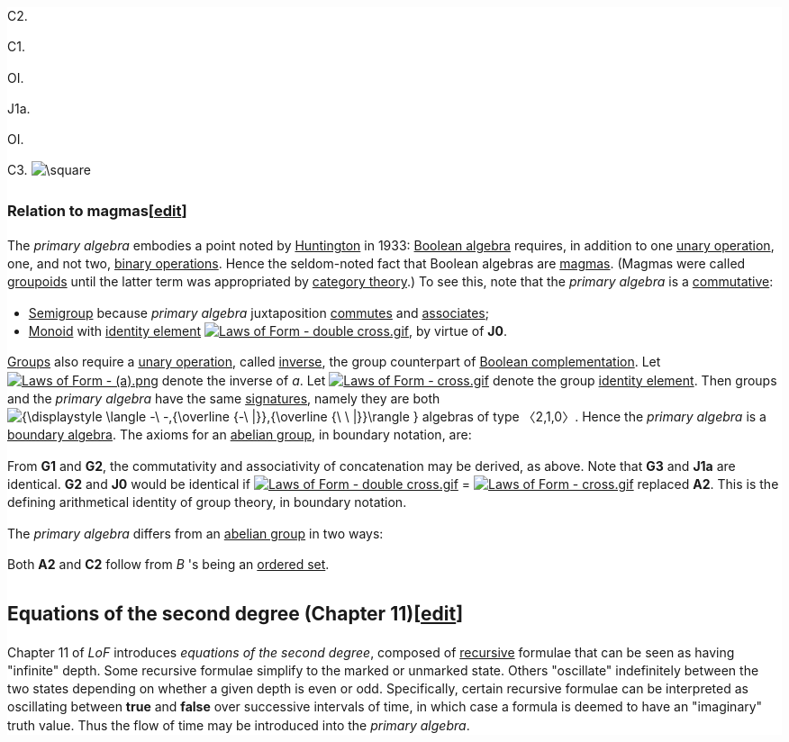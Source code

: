 C2.

C1.

OI.

J1a.

OI.

C3. ![\square ](https://wikimedia.org/api/rest_v1/media/math/render/svg/455831d58fa08f311b934d324adcff89a868b4e4)

### Relation to magmas\[[edit][252]\]

The *primary algebra* embodies a point noted by [Huntington][253] in 1933: [Boolean algebra][254] requires, in addition to one [unary operation][255], one, and not two, [binary operations][256]. Hence the seldom-noted fact that Boolean algebras are [magmas][257]. (Magmas were called [groupoids][258] until the latter term was appropriated by [category theory][259].) To see this, note that the *primary algebra* is a [commutative][260]:

-   [Semigroup][261] because *primary algebra* juxtaposition [commutes][262] and [associates][263];
-   [Monoid][264] with [identity element][265] [![Laws of Form - double cross.gif](https://upload.wikimedia.org/wikipedia/commons/f/ff/Laws_of_Form_-_double_cross.gif)][266], by virtue of __J0__.

[Groups][267] also require a [unary operation][268], called [inverse][269], the group counterpart of [Boolean complementation][270]. Let [![Laws of Form - (a).png](https://upload.wikimedia.org/wikipedia/commons/thumb/3/3a/Laws_of_Form_-_%28a%29.png/20px-Laws_of_Form_-_%28a%29.png)][271] denote the inverse of *a*. Let [![Laws of Form - cross.gif](https://upload.wikimedia.org/wikipedia/commons/0/06/Laws_of_Form_-_cross.gif)][272] denote the group [identity element][273]. Then groups and the *primary algebra* have the same [signatures][274], namely they are both ![{\displaystyle \langle -\ -,{\overline {-\ |}},{\overline {\ \ |}}\rangle }](https://wikimedia.org/api/rest_v1/media/math/render/svg/eee5d2045fdc635698605f3e9e2c9cfd100184a1) algebras of type 〈2,1,0〉. Hence the *primary algebra* is a [boundary algebra][275]. The axioms for an [abelian group][276], in boundary notation, are:

From __G1__ and __G2__, the commutativity and associativity of concatenation may be derived, as above. Note that __G3__ and __J1a__ are identical. __G2__ and __J0__ would be identical if   [![Laws of Form - double cross.gif](https://upload.wikimedia.org/wikipedia/commons/thumb/f/ff/Laws_of_Form_-_double_cross.gif/25px-Laws_of_Form_-_double_cross.gif)][277] = [![Laws of Form - cross.gif](https://upload.wikimedia.org/wikipedia/commons/thumb/0/06/Laws_of_Form_-_cross.gif/20px-Laws_of_Form_-_cross.gif)][278]   replaced __A2__. This is the defining arithmetical identity of group theory, in boundary notation.

The *primary algebra* differs from an [abelian group][279] in two ways:

Both __A2__ and __C2__ follow from *B* 's being an [ordered set][280].

## Equations of the second degree (Chapter 11)\[[edit][281]\]

Chapter 11 of *LoF* introduces *equations of the second degree*, composed of [recursive][282] formulae that can be seen as having "infinite" depth. Some recursive formulae simplify to the marked or unmarked state. Others "oscillate" indefinitely between the two states depending on whether a given depth is even or odd. Specifically, certain recursive formulae can be interpreted as oscillating between __true__ and __false__ over successive intervals of time, in which case a formula is deemed to have an "imaginary" truth value. Thus the flow of time may be introduced into the *primary algebra*.


[1]: https://en.wikipedia.org/wiki/G._Spencer-Brown "G. Spencer-Brown"
[2]: https://en.wikipedia.org/wiki/Mathematics "Mathematics"
[3]: https://en.wikipedia.org/wiki/Philosophy "Philosophy"
[4]: https://en.wikipedia.org/wiki/Logical_system "Logical system"
[5]: https://en.wikipedia.org/wiki/Two-element_Boolean_algebra#Some_basic_identities "Two-element Boolean algebra"
[6]: https://en.wikipedia.org/wiki/Algebra "Algebra"
[7]: https://en.wikipedia.org/wiki/Interpretation_(logic) "Interpretation (logic)"
[8]: https://en.wikipedia.org/wiki/Two-element_Boolean_algebra "Two-element Boolean algebra"
[9]: https://en.wikipedia.org/wiki/Boolean_logic "Boolean logic"
[10]: https://en.wikipedia.org/wiki/Propositional_calculus "Propositional calculus"
[11]: https://en.wikipedia.org/wiki/Interpretation_(logic) "Interpretation (logic)"
[12]: https://en.wikipedia.org/wiki/Finite_automata "Finite automata"
[13]: https://en.wikipedia.org/wiki/Alonzo_Church "Alonzo Church"
[14]: https://en.wikipedia.org/wiki/Laws_of_Form#cite_note-1
[15]: https://en.wikipedia.org/w/index.php?title=Laws_of_Form&action=edit&section=1 "Edit section: The book"
[16]: https://en.wikipedia.org/wiki/Bertrand_Russell "Bertrand Russell"
[17]: https://en.wikipedia.org/wiki/J._C._P._Miller "J. C. P. Miller"
[18]: https://en.wikipedia.org/wiki/University_College_London "University College London"
[19]: https://en.wikipedia.org/w/index.php?title=Harry_Frost_(educationalist)&action=edit&redlink=1 "Harry Frost (educationalist) (page does not exist)"
[20]: https://en.wikipedia.org/wiki/University_of_London "University of London"
[21]: https://en.wikipedia.org/wiki/Mathematical_logic "Mathematical logic"
[22]: https://en.wikipedia.org/wiki/University_of_London "University of London"
[23]: https://en.wikipedia.org/wiki/Laws_of_Form#cite_note-Eine_Einf%C3%BChrung-2
[24]: https://en.wikipedia.org/wiki/Wikipedia:No_original_research "Wikipedia:No original research"
[25]: https://en.wikipedia.org/wiki/Paradox "Paradox"
[26]: https://en.wikipedia.org/wiki/Wittgenstein "Wittgenstein"
[27]: https://en.wikipedia.org/wiki/R._D._Laing "R. D. Laing"
[28]: https://en.wikipedia.org/wiki/Charles_Sanders_Peirce "Charles Sanders Peirce"
[29]: https://en.wikipedia.org/wiki/Bertrand_Russell "Bertrand Russell"
[30]: https://en.wikipedia.org/wiki/Alfred_North_Whitehead "Alfred North Whitehead"
[31]: https://en.wikipedia.org/wiki/Laws_of_Form#cite_note-3
[32]: https://en.wikipedia.org/wiki/E-Prime "E-Prime"
[33]: https://en.wikipedia.org/w/index.php?title=Laws_of_Form&action=edit&section=2 "Edit section: Reception"
[34]: https://en.wikipedia.org/wiki/Cult_classic "Cult classic"
[35]: https://en.wikipedia.org/wiki/Heinz_von_Foerster "Heinz von Foerster"
[36]: https://en.wikipedia.org/wiki/Whole_Earth_Catalog "Whole Earth Catalog"
[37]: https://en.wikipedia.org/wiki/Laws_of_Form#cite_note-Computing_a_Realit-4
[38]: https://en.wikipedia.org/wiki/Consciousness "Consciousness"
[39]: https://en.wikipedia.org/wiki/Cognition "Cognition"
[40]: https://en.wikipedia.org/wiki/Logic "Logic"
[41]: https://en.wikipedia.org/wiki/Boolean_algebra_(logic) "Boolean algebra (logic)"
[42]: https://en.wikipedia.org/wiki/Philosophy_of_language "Philosophy of language"
[43]: https://en.wikipedia.org/wiki/Philosophy_of_mind "Philosophy of mind"
[44]: https://en.wikipedia.org/wiki/Laws_of_Form#cite_note-5
[45]: https://en.wikipedia.org/wiki/Two-element_Boolean_algebra "Two-element Boolean algebra"
[46]: https://en.wikipedia.org/wiki/Duality_(mathematics) "Duality (mathematics)"
[47]: https://en.wikipedia.org/wiki/Boolean_algebra_(structure) "Boolean algebra (structure)"
[48]: https://en.wikipedia.org/wiki/Lattice_(order) "Lattice (order)"
[49]: https://en.wikipedia.org/wiki/Semantics_of_logic "Semantics of logic"
[50]: https://en.wikipedia.org/wiki/Sentential_logic "Sentential logic"
[51]: https://en.wikipedia.org/wiki/Syllogism "Syllogism"
[52]: https://en.wikipedia.org/wiki/Logic "Logic"
[53]: https://en.wikipedia.org/wiki/Laws_of_Form#Related_Work
[54]: https://en.wikipedia.org/wiki/Heinz_von_Foerster "Heinz von Foerster"
[55]: https://en.wikipedia.org/wiki/Louis_Kauffman "Louis Kauffman"
[56]: https://en.wikipedia.org/wiki/Niklas_Luhmann "Niklas Luhmann"
[57]: https://en.wikipedia.org/wiki/Humberto_Maturana "Humberto Maturana"
[58]: https://en.wikipedia.org/wiki/Francisco_Varela "Francisco Varela"
[59]: https://en.wikipedia.org/w/index.php?title=William_Bricken&action=edit&redlink=1 "William Bricken (page does not exist)"
[60]: https://en.wikipedia.org/wiki/Four_color_theorem "Four color theorem"
[61]: https://en.wikipedia.org/wiki/Fermat%27s_Last_Theorem "Fermat's Last Theorem"
[62]: https://en.wikipedia.org/wiki/Goldbach_conjecture "Goldbach conjecture"
[63]: https://en.wikipedia.org/wiki/Laws_of_Form#cite_note-6
[64]: https://en.wikipedia.org/w/index.php?title=Laws_of_Form&action=edit&section=3 "Edit section: The form (Chapter 1)"
[65]: https://en.wikipedia.org/wiki/File:Laws_of_Form_-_cross.gif
[66]: https://en.wikipedia.org/wiki/Cognition "Cognition"
[67]: https://en.wikipedia.org/wiki/Duality_(mathematics) "Duality (mathematics)"
[68]: https://en.wikipedia.org/wiki/Consciousness "Consciousness"
[69]: https://en.wikipedia.org/wiki/Language "Language"
[70]: https://en.wikipedia.org/wiki/Charles_Sanders_Peirce "Charles Sanders Peirce"
[71]: https://en.wikipedia.org/wiki/Laws_of_Form#Related_work
[72]: https://en.wikipedia.org/w/index.php?title=Laws_of_Form&action=edit&section=4 "Edit section: The primary arithmetic (Chapter 4)"
[73]: https://en.wikipedia.org/wiki/Syntax "Syntax"
[74]: https://en.wikipedia.org/wiki/Atomic_formula "Atomic formula"
[75]: https://en.wikipedia.org/wiki/File:Laws_of_Form_-_cross.gif
[76]: https://en.wikipedia.org/wiki/File:Laws_of_Form_-_cross.gif
[77]: https://en.wikipedia.org/wiki/Concatenation "Concatenation"
[78]: https://en.wikipedia.org/wiki/Semantics_of_logic "Semantics of logic"
[79]: https://en.wikipedia.org/wiki/Definition "Definition"
[80]: https://en.wikipedia.org/wiki/Axiom "Axiom"
[81]: https://en.wikipedia.org/wiki/File:Laws_of_Form_-_cross.gif
[82]: https://en.wikipedia.org/wiki/File:Laws_of_Form_-_cross.gif
[83]: https://en.wikipedia.org/wiki/File:Laws_of_Form_-_cross.gif
[84]: https://en.wikipedia.org/wiki/File:Laws_of_Form_-_double_cross.gif
[85]: https://en.wikipedia.org/wiki/Relation_(mathematics) "Relation (mathematics)"
[86]: https://en.wikipedia.org/wiki/Logical_equivalence "Logical equivalence"
[87]: https://en.wikipedia.org/wiki/Partition_of_a_set "Partition of a set"
[88]: https://en.wikipedia.org/wiki/Equivalence_class "Equivalence class"
[89]: https://en.wikipedia.org/wiki/Mathematics "Mathematics"
[90]: https://en.wikipedia.org/wiki/Computer_science "Computer science"
[91]: https://en.wikipedia.org/wiki/Dyck_language "Dyck language"
[92]: https://en.wikipedia.org/wiki/Context-free_language "Context-free language"
[93]: https://en.wikipedia.org/wiki/Chomsky_hierarchy "Chomsky hierarchy"
[94]: https://en.wikipedia.org/wiki/Rewrite_system "Rewrite system"
[95]: https://en.wikipedia.org/wiki/Strongly_normalizing "Strongly normalizing"
[96]: https://en.wikipedia.org/wiki/Confluence_(abstract_rewriting) "Confluence (abstract rewriting)"
[97]: https://en.wikipedia.org/w/index.php?title=Laws_of_Form&action=edit&section=5 "Edit section: The notion of canon"
[98]: https://en.wikipedia.org/wiki/Metalogic "Metalogic"
[99]: https://en.wikipedia.org/wiki/Object_language "Object language"
[100]: https://en.wikipedia.org/wiki/Metalanguage "Metalanguage"
[101]: https://en.wikipedia.org/w/index.php?title=Laws_of_Form&action=edit&section=6 "Edit section: The primary algebra (Chapter 6)"
[102]: https://en.wikipedia.org/w/index.php?title=Laws_of_Form&action=edit&section=7 "Edit section: Syntax"
[103]: https://en.wikipedia.org/wiki/Formula "Formula"
[104]: https://en.wikipedia.org/wiki/Mathematics "Mathematics"
[105]: https://en.wikipedia.org/wiki/Logic "Logic"
[106]: https://en.wikipedia.org/wiki/Variable_(mathematics) "Variable (mathematics)"
[107]: https://en.wikipedia.org/wiki/File:Laws_of_Form_-_cross.gif
[108]: https://en.wikipedia.org/wiki/File:Laws_of_Form_-_double_cross.gif
[109]: https://en.wikipedia.org/w/index.php?title=Laws_of_Form&action=edit&section=8 "Edit section: Rules governing logical equivalence"
[110]: https://en.wikipedia.org/wiki/Equation "Equation"
[111]: https://en.wikipedia.org/wiki/Logical_equivalence "Logical equivalence"
[112]: https://en.wikipedia.org/wiki/Equivalence_relation "Equivalence relation"
[113]: https://en.wikipedia.org/wiki/Logic "Logic"
[114]: https://en.wikipedia.org/wiki/Equations "Equations"
[115]: https://en.wikipedia.org/wiki/Algebraic_structures "Algebraic structures"
[116]: https://en.wikipedia.org/wiki/Boolean_algebra_(structure) "Boolean algebra (structure)"
[117]: https://en.wikipedia.org/wiki/Variety_(universal_algebra) "Variety (universal algebra)"
[118]: https://en.wikipedia.org/wiki/Mathematical_logic "Mathematical logic"
[119]: https://en.wikipedia.org/wiki/Tautology_(logic) "Tautology (logic)"
[120]: https://en.wikipedia.org/wiki/Turnstile_(symbol) "Turnstile (symbol)"
[121]: https://en.wikipedia.org/wiki/Tautology_(logic) "Tautology (logic)"
[122]: https://en.wikipedia.org/wiki/File:Laws_of_Form_-_cross.gif
[123]: https://en.wikipedia.org/wiki/Biconditional "Biconditional"
[124]: https://en.wikipedia.org/wiki/Modus_ponens "Modus ponens"
[125]: https://en.wikipedia.org/w/index.php?title=Laws_of_Form&action=edit&section=9 "Edit section: Initials"
[126]: https://en.wikipedia.org/wiki/Decision_procedure "Decision procedure"
[127]: https://en.wikipedia.org/wiki/Axiom "Axiom"
[128]: https://en.wikipedia.org/wiki/Distributive_law "Distributive law"
[129]: https://en.wikipedia.org/wiki/Sentential_logic "Sentential logic"
[130]: https://en.wikipedia.org/wiki/Boolean_algebra_(structure) "Boolean algebra (structure)"
[131]: https://en.wikipedia.org/wiki/Lattice_(order) "Lattice (order)"
[132]: https://en.wikipedia.org/wiki/Complemented_lattice "Complemented lattice"
[133]: https://en.wikipedia.org/wiki/File:Laws_of_Form_-_cross.gif
[134]: https://en.wikipedia.org/wiki/File:Laws_of_Form_-_double_cross.gif
[135]: https://en.wikipedia.org/wiki/Identity_element "Identity element"
[136]: https://en.wikipedia.org/wiki/File:Laws_of_Form_-_double_cross.gif
[137]: https://en.wikipedia.org/wiki/Ordered_tree "Ordered tree"
[138]: https://en.wikipedia.org/wiki/Formula "Formula"
[139]: https://en.wikipedia.org/wiki/Mathematical_induction "Mathematical induction"
[140]: https://en.wikipedia.org/wiki/Charles_Sanders_Peirce "Charles Sanders Peirce"
[141]: https://en.wikipedia.org/wiki/Existential_graph "Existential graph"
[142]: https://en.wikipedia.org/wiki/Commutativity "Commutativity"
[143]: https://en.wikipedia.org/wiki/Associativity "Associativity"
[144]: https://en.wikipedia.org/wiki/Existential_graph "Existential graph"
[145]: https://en.wikipedia.org/wiki/Lattice_(order) "Lattice (order)"
[146]: https://en.wikipedia.org/wiki/Absorption_law "Absorption law"
[147]: https://en.wikipedia.org/wiki/Bounded_lattice "Bounded lattice"
[148]: https://en.wikipedia.org/wiki/File:Laws_of_Form_-_double_cross.gif
[149]: https://en.wikipedia.org/wiki/Abelian_group "Abelian group"
[150]: https://en.wikipedia.org/w/index.php?title=Laws_of_Form&action=edit&section=10 "Edit section: Proof theory"
[151]: https://en.wikipedia.org/wiki/Theorem "Theorem"
[152]: https://en.wikipedia.org/wiki/Metalanguage "Metalanguage"
[153]: https://en.wikipedia.org/wiki/Mathematical_proof "Mathematical proof"
[154]: https://en.wikipedia.org/wiki/Theorem "Theorem"
[155]: https://en.wikipedia.org/wiki/Decision_procedure "Decision procedure"
[156]: https://en.wikipedia.org/wiki/Mathematical_proof "Mathematical proof"
[157]: https://en.wikipedia.org/wiki/Theorem "Theorem"
[158]: https://en.wikipedia.org/wiki/Formula "Formula"
[159]: https://en.wikipedia.org/wiki/File:Laws_of_Form_-_()A%3D().png
[160]: https://en.wikipedia.org/wiki/File:Laws_of_Form_-_((A))%3DA.png
[161]: https://en.wikipedia.org/wiki/File:Laws_of_Form_-_(((A)B)C)%3D(AC)((B)C).png
[162]: https://en.wikipedia.org/wiki/Algorithm "Algorithm"
[163]: https://en.wikipedia.org/wiki/Conjunctive_normal_form "Conjunctive normal form"
[164]: https://en.wikipedia.org/wiki/Boolean_algebra_(logic) "Boolean algebra (logic)"
[165]: https://en.wikipedia.org/wiki/Formula "Formula"
[166]: https://en.wikipedia.org/wiki/Formula "Formula"
[167]: https://en.wikipedia.org/wiki/Tautology_(logic) "Tautology (logic)"
[168]: https://en.wikipedia.org/wiki/If_and_only_if "If and only if"
[169]: https://en.wikipedia.org/wiki/Natural_deduction "Natural deduction"
[170]: https://en.wikipedia.org/wiki/File:Laws_of_Form_-_((A)A).png
[171]: https://en.wikipedia.org/wiki/Metatheory "Metatheory"
[172]: https://en.wikipedia.org/wiki/Completeness_(logic) "Completeness (logic)"
[173]: https://en.wikipedia.org/wiki/Axiom "Axiom"
[174]: https://en.wikipedia.org/wiki/Sentential_logic "Sentential logic"
[175]: https://en.wikipedia.org/wiki/Mathematical_logic "Mathematical logic"
[176]: https://en.wikipedia.org/w/index.php?title=Laws_of_Form&action=edit&section=11 "Edit section: Interpretations"
[177]: https://en.wikipedia.org/wiki/Two-element_Boolean_algebra "Two-element Boolean algebra"
[178]: https://en.wikipedia.org/wiki/Interpretation_(logic) "Interpretation (logic)"
[179]: https://en.wikipedia.org/wiki/Two-element_Boolean_algebra "Two-element Boolean algebra"
[180]: https://en.wikipedia.org/wiki/Sentential_logic "Sentential logic"
[181]: https://en.wikipedia.org/wiki/Syllogism "Syllogism"
[182]: https://en.wikipedia.org/wiki/Interpretation_(logic) "Interpretation (logic)"
[183]: https://en.wikipedia.org/wiki/Interpretation_(logic) "Interpretation (logic)"
[184]: https://en.wikipedia.org/wiki/First-order_logic "First-order logic"
[185]: https://en.wikipedia.org/wiki/Charles_Sanders_Peirce "Charles Sanders Peirce"
[186]: https://en.wikipedia.org/wiki/Existential_graph "Existential graph"
[187]: https://en.wikipedia.org/w/index.php?title=Laws_of_Form&action=edit&section=12 "Edit section: Two-element Boolean algebra 2"
[188]: https://en.wikipedia.org/wiki/Two-element_Boolean_algebra "Two-element Boolean algebra"
[189]: https://en.wikipedia.org/wiki/Join_(mathematics) "Join (mathematics)"
[190]: https://en.wikipedia.org/wiki/Meet_(mathematics) "Meet (mathematics)"
[191]: https://en.wikipedia.org/wiki/Concatenation "Concatenation"
[192]: https://en.wikipedia.org/wiki/Complement_(order_theory) "Complement (order theory)"
[193]: https://en.wikipedia.org/wiki/File:Laws_of_Form_-_not_a.gif
[194]: https://en.wikipedia.org/wiki/Concatenation "Concatenation"
[195]: https://en.wikipedia.org/wiki/Identity_element "Identity element"
[196]: https://en.wikipedia.org/wiki/Model_theory "Model theory"
[197]: https://en.wikipedia.org/wiki/Set_(mathematics) "Set (mathematics)"
[198]: https://en.wikipedia.org/wiki/File:Laws_of_Form_-_cross.gif
[199]: https://en.wikipedia.org/wiki/File:Laws_of_Form_-_double_cross.gif
[200]: https://en.wikipedia.org/wiki/Boolean_domain "Boolean domain"
[201]: https://en.wikipedia.org/wiki/Universal_algebra "Universal algebra"
[202]: https://en.wikipedia.org/wiki/Algebraic_structure "Algebraic structure"
[203]: https://en.wikipedia.org/wiki/Functional_completeness "Functional completeness"
[204]: https://en.wikipedia.org/wiki/Sheffer_stroke "Sheffer stroke"
[205]: https://en.wikipedia.org/wiki/Isomorphic "Isomorphic"
[206]: https://en.wikipedia.org/wiki/File:Laws_of_Form_-_(A)A%3D().png
[207]: https://en.wikipedia.org/wiki/File:Laws_of_Form_-_cross.gif
[208]: https://en.wikipedia.org/wiki/File:Laws_of_Form_-_cross.gif
[209]: https://en.wikipedia.org/w/index.php?title=Laws_of_Form&action=edit&section=13 "Edit section: Sentential logic"
[210]: https://en.wikipedia.org/wiki/File:Laws_of_Form_-_cross.gif
[211]: https://en.wikipedia.org/wiki/File:Laws_of_Form_-_double_cross.gif
[212]: https://en.wikipedia.org/wiki/File:Laws_of_Form_-_not_a.gif
[213]: https://en.wikipedia.org/wiki/File:Laws_of_Form_-_a_or_b.gif
[214]: https://en.wikipedia.org/wiki/File:Laws_of_Form_-_if_a_then_b.gif
[215]: https://en.wikipedia.org/wiki/File:Laws_of_Form_-_a_and_b.gif
[216]: https://en.wikipedia.org/wiki/Sentential_logic "Sentential logic"
[217]: https://en.wikipedia.org/wiki/Interpretation_(logic) "Interpretation (logic)"
[218]: https://en.wikipedia.org/wiki/Tautology_(logic) "Tautology (logic)"
[219]: https://en.wikipedia.org/wiki/Satisfiability "Satisfiability"
[220]: https://en.wikipedia.org/wiki/Decision_procedure "Decision procedure"
[221]: https://en.wikipedia.org/wiki/Willard_Van_Orman_Quine "Willard Van Orman Quine"
[222]: https://en.wikipedia.org/wiki/Syntax "Syntax"
[223]: https://en.wikipedia.org/wiki/Semantics_of_logic "Semantics of logic"
[224]: https://en.wikipedia.org/wiki/Proof_theory "Proof theory"
[225]: https://en.wikipedia.org/wiki/Propositional_calculus "Propositional calculus"
[226]: https://en.wikipedia.org/wiki/Truth_value "Truth value"
[227]: https://en.wikipedia.org/wiki/Logical_connective "Logical connective"
[228]: https://en.wikipedia.org/wiki/Concatenation "Concatenation"
[229]: https://en.wikipedia.org/wiki/File:Laws_of_Form_-_(A(B)).png
[230]: https://en.wikipedia.org/wiki/File:Laws_of_Form_-_(A)B.png
[231]: https://en.wikipedia.org/wiki/Duality_(mathematics) "Duality (mathematics)"
[232]: https://en.wikipedia.org/wiki/Sentential_logic "Sentential logic"
[233]: https://en.wikipedia.org/wiki/Two-element_Boolean_algebra "Two-element Boolean algebra"
[234]: https://en.wikipedia.org/wiki/Duality_(mathematics) "Duality (mathematics)"
[235]: https://en.wikipedia.org/wiki/De_Morgan%27s_laws "De Morgan's laws"
[236]: https://en.wikipedia.org/wiki/Logical_complement "Logical complement"
[237]: https://en.wikipedia.org/wiki/Negation "Negation"
[238]: https://en.wikipedia.org/wiki/Operator_(mathematics) "Operator (mathematics)"
[239]: https://en.wikipedia.org/wiki/Operand "Operand"
[240]: https://en.wikipedia.org/w/index.php?title=Laws_of_Form&action=edit&section=14 "Edit section: Syllogisms"
[241]: https://en.wikipedia.org/wiki/Syllogism "Syllogism"
[242]: https://en.wikipedia.org/wiki/Polysyllogism "Polysyllogism"
[243]: https://en.wikipedia.org/wiki/Syllogism "Syllogism"
[244]: https://en.wikipedia.org/wiki/Aristotelian_logic "Aristotelian logic"
[245]: https://en.wikipedia.org/wiki/Medieval_logic "Medieval logic"
[246]: https://en.wikipedia.org/wiki/Interpretation_(logic) "Interpretation (logic)"
[247]: https://en.wikipedia.org/wiki/Monadic_logic "Monadic logic"
[248]: https://en.wikipedia.org/wiki/Term_logic "Term logic"
[249]: https://en.wikipedia.org/w/index.php?title=Boolean_term_schema&action=edit&redlink=1 "Boolean term schema (page does not exist)"
[250]: https://en.wikipedia.org/w/index.php?title=Laws_of_Form&action=edit&section=15 "Edit section: An example of calculation"
[251]: https://en.wikipedia.org/wiki/Gottfried_Wilhelm_Leibniz "Gottfried Wilhelm Leibniz"
[252]: https://en.wikipedia.org/w/index.php?title=Laws_of_Form&action=edit&section=16 "Edit section: Relation to magmas"
[253]: https://en.wikipedia.org/wiki/Edward_Vermilye_Huntington "Edward Vermilye Huntington"
[254]: https://en.wikipedia.org/wiki/Boolean_algebra_(logic) "Boolean algebra (logic)"
[255]: https://en.wikipedia.org/wiki/Unary_operation "Unary operation"
[256]: https://en.wikipedia.org/wiki/Binary_operation "Binary operation"
[257]: https://en.wikipedia.org/wiki/Magma_(algebra) "Magma (algebra)"
[258]: https://en.wikipedia.org/wiki/Groupoid "Groupoid"
[259]: https://en.wikipedia.org/wiki/Category_theory "Category theory"
[260]: https://en.wikipedia.org/wiki/Commutative "Commutative"
[261]: https://en.wikipedia.org/wiki/Semigroup "Semigroup"
[262]: https://en.wikipedia.org/wiki/Commutative_property "Commutative property"
[263]: https://en.wikipedia.org/wiki/Associative_property "Associative property"
[264]: https://en.wikipedia.org/wiki/Monoid "Monoid"
[265]: https://en.wikipedia.org/wiki/Identity_element "Identity element"
[266]: https://en.wikipedia.org/wiki/File:Laws_of_Form_-_double_cross.gif
[267]: https://en.wikipedia.org/wiki/Group_(mathematics) "Group (mathematics)"
[268]: https://en.wikipedia.org/wiki/Unary_operation "Unary operation"
[269]: https://en.wikipedia.org/wiki/Group_(mathematics)#Definition "Group (mathematics)"
[270]: https://en.wikipedia.org/wiki/Boolean_algebra_(logic) "Boolean algebra (logic)"
[271]: https://en.wikipedia.org/wiki/File:Laws_of_Form_-_(a).png
[272]: https://en.wikipedia.org/wiki/File:Laws_of_Form_-_cross.gif
[273]: https://en.wikipedia.org/wiki/Identity_element "Identity element"
[274]: https://en.wikipedia.org/wiki/Signature_(logic) "Signature (logic)"
[275]: https://en.wikipedia.org/wiki/List_of_algebraic_structures "List of algebraic structures"
[276]: https://en.wikipedia.org/wiki/Abelian_group "Abelian group"
[277]: https://en.wikipedia.org/wiki/File:Laws_of_Form_-_double_cross.gif
[278]: https://en.wikipedia.org/wiki/File:Laws_of_Form_-_cross.gif
[279]: https://en.wikipedia.org/wiki/Abelian_group "Abelian group"
[280]: https://en.wikipedia.org/wiki/Ordered_set "Ordered set"
[281]: https://en.wikipedia.org/w/index.php?title=Laws_of_Form&action=edit&section=17 "Edit section: Equations of the second degree (Chapter 11)"
[282]: https://en.wikipedia.org/wiki/Recursion "Recursion"
[283]: https://en.wikipedia.org/wiki/Alonzo_Church "Alonzo Church"
[284]: https://en.wikipedia.org/wiki/Finite_automata "Finite automata"
[285]: https://en.wikipedia.org/w/index.php?title=Laws_of_Form&action=edit&section=18 "Edit section: Related work"
[286]: https://en.wikipedia.org/wiki/Gottfried_Leibniz "Gottfried Leibniz"
[287]: https://en.wikipedia.org/wiki/Boolean_algebra_(logic) "Boolean algebra (logic)"
[288]: https://en.wikipedia.org/wiki/Logical_conjunction "Logical conjunction"
[289]: https://en.wikipedia.org/wiki/Logical_complement "Logical complement"
[290]: https://en.wikipedia.org/wiki/Algebraic_logic "Algebraic logic"
[291]: https://en.wikipedia.org/wiki/Clarence_Irving_Lewis "Clarence Irving Lewis"
[292]: https://en.wikipedia.org/wiki/Nicholas_Rescher "Nicholas Rescher"
[293]: https://en.wikipedia.org/wiki/Charles_Sanders_Peirce "Charles Sanders Peirce"
[294]: https://en.wikipedia.org/wiki/Laws_of_Form#cite_note-7
[295]: https://en.wikipedia.org/wiki/Laws_of_Form#cite_note-8
[296]: https://en.wikipedia.org/wiki/Laws_of_Form#cite_note-9
[297]: https://en.wikipedia.org/wiki/Syntax "Syntax"
[298]: https://en.wikipedia.org/wiki/Existential_graph "Existential graph"
[299]: https://en.wikipedia.org/wiki/Concatenation "Concatenation"
[300]: https://en.wikipedia.org/wiki/Logical_conjunction "Logical conjunction"
[301]: https://en.wikipedia.org/wiki/Negation "Negation"
[302]: https://en.wikipedia.org/wiki/Laws_of_Form#cite_note-10
[303]: https://en.wikipedia.org/wiki/Logical_conjunction "Logical conjunction"
[304]: https://en.wikipedia.org/wiki/Isomorphic "Isomorphic"
[305]: https://en.wikipedia.org/wiki/Semiotics "Semiotics"
[306]: https://en.wikipedia.org/wiki/Jean_Nicod "Jean Nicod"
[307]: https://en.wikipedia.org/wiki/Bertrand_Russell "Bertrand Russell"
[308]: https://en.wikipedia.org/wiki/Infix "Infix"
[309]: https://en.wikipedia.org/wiki/Polish_notation "Polish notation"
[310]: https://en.wikipedia.org/wiki/Reverse_Polish_notation "Reverse Polish notation"
[311]: https://en.wikipedia.org/wiki/Emil_Post "Emil Post"
[312]: https://en.wikipedia.org/wiki/Sentential_logic "Sentential logic"
[313]: https://en.wikipedia.org/wiki/David_Hilbert "David Hilbert"
[314]: https://en.wikipedia.org/wiki/Jan_%C5%81ukasiewicz "Jan Łukasiewicz"
[315]: https://en.wikipedia.org/wiki/Axiom_independence "Axiom independence"
[316]: https://en.wikipedia.org/wiki/Model_theory "Model theory"
[317]: https://en.wikipedia.org/wiki/William_Craig_(logician) "William Craig (logician)"
[318]: https://en.wikipedia.org/wiki/Algebraic_logic "Algebraic logic"
[319]: https://en.wikipedia.org/wiki/Cognitive_science "Cognitive science"
[320]: https://en.wikipedia.org/wiki/Set_theory "Set theory"
[321]: https://en.wikipedia.org/wiki/Humberto_Maturana "Humberto Maturana"
[322]: https://en.wikipedia.org/wiki/Francisco_Varela "Francisco Varela"
[323]: https://en.wikipedia.org/wiki/Eleanor_Rosch "Eleanor Rosch"
[324]: https://en.wikipedia.org/wiki/Mereology "Mereology"
[325]: https://en.wikipedia.org/wiki/Lattice_(order) "Lattice (order)"
[326]: https://en.wikipedia.org/wiki/Model_theory "Model theory"
[327]: https://en.wikipedia.org/wiki/Boolean_algebra_(structure) "Boolean algebra (structure)"
[328]: https://en.wikipedia.org/wiki/Mereotopology "Mereotopology"
[329]: https://en.wikipedia.org/wiki/Sentential_logic "Sentential logic"
[330]: https://en.wikipedia.org/wiki/Set_theory "Set theory"
[331]: https://en.wikipedia.org/w/index.php?title=Laws_of_Form&action=edit&section=19 "Edit section: See also"
[332]: https://simple.wikipedia.org/wiki/Boolean_algebra "simple:Boolean algebra"
[333]: https://en.wikipedia.org/wiki/Boolean_algebra_(introduction) "Boolean algebra (introduction)"
[334]: https://en.wikipedia.org/wiki/Boolean_algebra_(logic) "Boolean algebra (logic)"
[335]: https://en.wikipedia.org/wiki/Boolean_algebra_(structure) "Boolean algebra (structure)"
[336]: https://en.wikipedia.org/wiki/Boolean_algebras_canonically_defined "Boolean algebras canonically defined"
[337]: https://en.wikipedia.org/wiki/Boolean_logic "Boolean logic"
[338]: https://en.wikipedia.org/wiki/Entitative_graph "Entitative graph"
[339]: https://en.wikipedia.org/wiki/Existential_graph "Existential graph"
[340]: https://en.wikipedia.org/wiki/List_of_Boolean_algebra_topics "List of Boolean algebra topics"
[341]: https://en.wikipedia.org/wiki/Propositional_calculus "Propositional calculus"
[342]: https://en.wikipedia.org/wiki/Two-element_Boolean_algebra "Two-element Boolean algebra"
[343]: https://en.wikipedia.org/w/index.php?title=Laws_of_Form&action=edit&section=20 "Edit section: Notes"
[344]: https://en.wikipedia.org/wiki/Laws_of_Form#cite_ref-1
[345]: https://en.wikipedia.org/wiki/Laws_of_Form#cite_ref-Eine_Einf%C3%BChrung_2-0
[346]: https://en.wikipedia.org/wiki/ISBN_(identifier) "ISBN (identifier)"
[347]: https://en.wikipedia.org/wiki/Special:BookSources/978-3-531-16105-1 "Special:BookSources/978-3-531-16105-1"
[348]: https://en.wikipedia.org/wiki/Laws_of_Form#cite_ref-3
[349]: https://en.wikipedia.org/wiki/ISBN_(identifier) "ISBN (identifier)"
[350]: https://en.wikipedia.org/wiki/Special:BookSources/9783896703521 "Special:BookSources/9783896703521"
[351]: https://en.wikipedia.org/wiki/Laws_of_Form#cite_ref-Computing_a_Realit_4-0
[352]: https://constructivist.info/articles/4/1/062.foerster.pdf
[353]: https://en.wikipedia.org/wiki/Laws_of_Form#cite_ref-5
[354]: https://projecteuclid.org/download/pdf_1/euclid.ndjfl/1093888028
[355]: https://en.wikipedia.org/wiki/Doi_(identifier) "Doi (identifier)"
[356]: https://doi.org/10.1305%2Fndjfl%2F1093888028
[357]: https://en.wikipedia.org/wiki/Laws_of_Form#cite_ref-6
[358]: https://arxiv.org/abs/math/0112266
[359]: https://en.wikipedia.org/wiki/Laws_of_Form#cite_ref-7
[360]: https://en.wikipedia.org/wiki/Charles_Sanders_Peirce_bibliography#NEM "Charles Sanders Peirce bibliography"
[361]: https://en.wikipedia.org/wiki/Laws_of_Form#cite_ref-8
[362]: https://en.wikipedia.org/wiki/Charles_Sanders_Peirce_bibliography#W "Charles Sanders Peirce bibliography"
[363]: https://en.wikipedia.org/wiki/Indiana_University_Press "Indiana University Press"
[364]: https://en.wikipedia.org/wiki/Laws_of_Form#cite_ref-9
[365]: https://en.wikipedia.org/wiki/Charles_Sanders_Peirce_bibliography#CP "Charles Sanders Peirce bibliography"
[366]: https://en.wikipedia.org/wiki/Charles_Hartshorne "Charles Hartshorne"
[367]: https://en.wikipedia.org/wiki/Paul_Weiss_(philosopher) "Paul Weiss (philosopher)"
[368]: https://en.wikipedia.org/wiki/Harvard_University_Press "Harvard University Press"
[369]: https://en.wikipedia.org/wiki/Laws_of_Form#cite_ref-10
[370]: https://en.wikipedia.org/wiki/Charles_Hartshorne "Charles Hartshorne"
[371]: https://en.wikipedia.org/wiki/Paul_Weiss_(philosopher) "Paul Weiss (philosopher)"
[372]: https://en.wikipedia.org/w/index.php?title=Laws_of_Form&action=edit&section=21 "Edit section: References"
[373]: https://en.wikipedia.org/wiki/ISBN_(identifier) "ISBN (identifier)"
[374]: https://en.wikipedia.org/wiki/Special:BookSources/0-517-52776-6 "Special:BookSources/0-517-52776-6"
[375]: https://en.wikipedia.org/wiki/ISBN_(identifier) "ISBN (identifier)"
[376]: https://en.wikipedia.org/wiki/Special:BookSources/0-553-07782-1 "Special:BookSources/0-553-07782-1"
[377]: https://en.wikipedia.org/wiki/ISBN_(identifier) "ISBN (identifier)"
[378]: https://en.wikipedia.org/wiki/Special:BookSources/0-525-47544-3 "Special:BookSources/0-525-47544-3"
[379]: https://en.wikipedia.org/wiki/ISBN_(identifier) "ISBN (identifier)"
[380]: https://en.wikipedia.org/wiki/Special:BookSources/0-9639899-0-1 "Special:BookSources/0-9639899-0-1"
[381]: https://en.wikipedia.org/wiki/ISBN_(identifier) "ISBN (identifier)"
[382]: https://en.wikipedia.org/wiki/Special:BookSources/3-89094-321-7 "Special:BookSources/3-89094-321-7"
[383]: https://en.wikipedia.org/wiki/ISBN_(identifier) "ISBN (identifier)"
[384]: https://en.wikipedia.org/wiki/Special:BookSources/978-3-89094-580-4 "Special:BookSources/978-3-89094-580-4"
[385]: https://en.wikipedia.org/wiki/Doi_(identifier) "Doi (identifier)"
[386]: https://doi.org/10.2307%2F3131383
[387]: https://en.wikipedia.org/wiki/JSTOR_(identifier) "JSTOR (identifier)"
[388]: https://www.jstor.org/stable/3131383
[389]: https://en.wikipedia.org/wiki/David_Gries "David Gries"
[390]: https://en.wikipedia.org/wiki/William_Ernest_Johnson "William Ernest Johnson"
[391]: http://www.math.uic.edu/~kauffman/
[392]: http://www2.math.uic.edu/~kauffman/CHK.pdf
[393]: http://www.arxiv.org/math.CO/0112266
[394]: http://www.math.uic.edu/~kauffman/Laws.pdf
[395]: http://www.philosophie.uni-osnabrueck.de/Publikationen%20Lenzen/Lenzen%20Leibniz%20Logic.pdf
[396]: https://en.wikipedia.org/wiki/George_Lakoff "George Lakoff"
[397]: https://en.wikipedia.org/wiki/Rafael_E._N%C3%BA%C3%B1ez "Rafael E. Núñez"
[398]: https://en.wikipedia.org/wiki/Where_Mathematics_Comes_From "Where Mathematics Comes From"
[399]: https://en.wikipedia.org/wiki/CiteSeerX_(identifier) "CiteSeerX (identifier)"
[400]: https://citeseerx.ist.psu.edu/viewdoc/summary?doi=10.1.1.106.634
[401]: https://en.wikipedia.org/wiki/Doi_(identifier) "Doi (identifier)"
[402]: https://doi.org/10.1080%2F0308107031000075690
[403]: https://en.wikipedia.org/wiki/S2CID_(identifier) "S2CID (identifier)"
[404]: https://api.semanticscholar.org/CorpusID:9460101
[405]: https://en.wikipedia.org/wiki/ISBN_(identifier) "ISBN (identifier)"
[406]: https://en.wikipedia.org/wiki/Special:BookSources/978-3639367492 "Special:BookSources/978-3639367492"
[407]: https://en.wikipedia.org/wiki/Willard_Quine "Willard Quine"
[408]: https://en.wikipedia.org/wiki/Nicholas_Rescher "Nicholas Rescher"
[409]: https://semanticscholar.org/paper/e38f469b63b550a7924b264af80631c0f12429c5
[410]: https://en.wikipedia.org/wiki/Doi_(identifier) "Doi (identifier)"
[411]: https://doi.org/10.2307%2F2267644
[412]: https://en.wikipedia.org/wiki/JSTOR_(identifier) "JSTOR (identifier)"
[413]: https://www.jstor.org/stable/2267644
[414]: https://en.wikipedia.org/wiki/S2CID_(identifier) "S2CID (identifier)"
[415]: https://api.semanticscholar.org/CorpusID:689315
[416]: https://en.wikipedia.org/wiki/Doi_(identifier) "Doi (identifier)"
[417]: https://doi.org/10.1080%2F03081078108934802
[418]: https://en.wikipedia.org/wiki/Doi_(identifier) "Doi (identifier)"
[419]: https://doi.org/10.1080%2F03081078608934939
[420]: https://en.wikipedia.org/wiki/A._N._Whitehead "A. N. Whitehead"
[421]: http://www.ingentaconnect.com/content/imp/chk/2013/00000020/f0020003
[422]: https://en.wikipedia.org/w/index.php?title=Laws_of_Form&action=edit&section=22 "Edit section: External links"
[423]: https://web.archive.org/web/20150315203300/http://lawsofform.org/lof.html
[424]: https://web.archive.org/web/20060821204917/http://lawsofform.org/aum/session1.html
[425]: http://www.math.uic.edu/~kauffman/
[426]: http://www.math.uic.edu/~kauffman/Arithmetic.htm
[427]: https://web.archive.org/web/20070310071916/http://de.geocities.com/matthias_kissel/gdf/LoF.html
[428]: https://groups.yahoo.com/group/lawsofform
[429]: http://www.omath.org.il/112431/4CT
[430]: http://markability.net/
[431]: https://arxiv.org/abs/1905.12891
[432]: https://www.youtube.com/playlist?list=PLoK3NtWr5NbqEOdjQrWaq1sDweF7NJ5NB